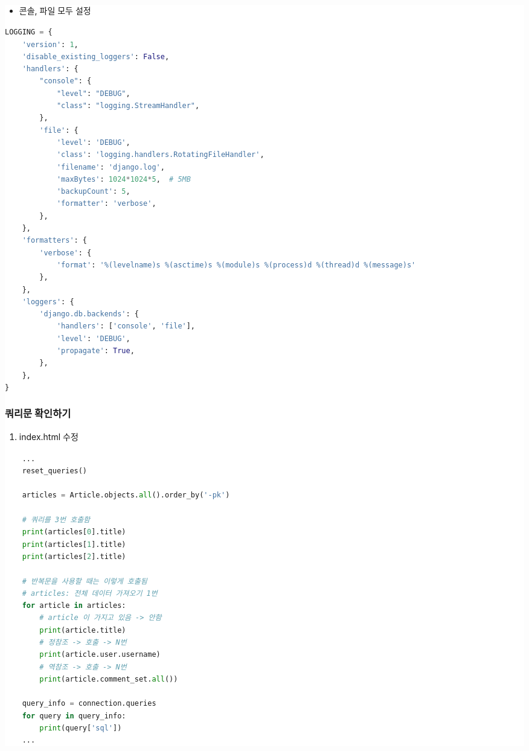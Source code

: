 - 콘솔, 파일 모두 설정

```python
LOGGING = {
    'version': 1,
    'disable_existing_loggers': False,
    'handlers': {
        "console": {
            "level": "DEBUG",
            "class": "logging.StreamHandler",
        },
        'file': {
            'level': 'DEBUG',
            'class': 'logging.handlers.RotatingFileHandler',
            'filename': 'django.log',
            'maxBytes': 1024*1024*5,  # 5MB
            'backupCount': 5,
            'formatter': 'verbose',
        },
    },
    'formatters': {
        'verbose': {
            'format': '%(levelname)s %(asctime)s %(module)s %(process)d %(thread)d %(message)s'
        },
    },
    'loggers': {
        'django.db.backends': {
            'handlers': ['console', 'file'],
            'level': 'DEBUG',
            'propagate': True,
        },
    },
}
```


### 쿼리문 확인하기

1. index.html 수정

```python
    ...
    reset_queries()

    articles = Article.objects.all().order_by('-pk')

    # 쿼리를 3번 호출함
    print(articles[0].title)
    print(articles[1].title)
    print(articles[2].title)

    # 반복문을 사용할 때는 이렇게 호출됨
    # articles: 전체 데이터 가져오기 1번
    for article in articles:
        # article 이 가지고 있음 -> 안함
        print(article.title)
        # 정참조 -> 호출 -> N번
        print(article.user.username)
        # 역참조 -> 호출 -> N번
        print(article.comment_set.all())

    query_info = connection.queries
    for query in query_info:
        print(query['sql'])
    ...
```